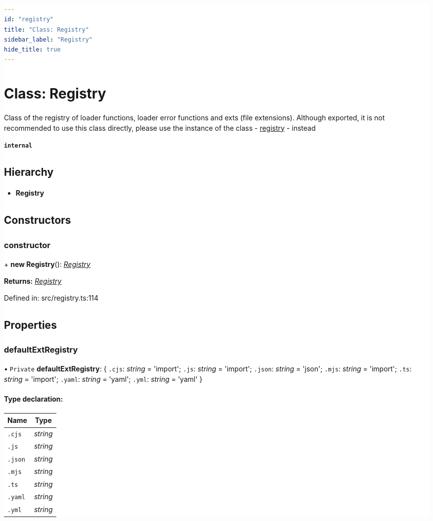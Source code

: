 ```yaml
---
id: "registry"
title: "Class: Registry"
sidebar_label: "Registry"
hide_title: true
---
```


# Class: Registry

Class of the registry of loader functions, loader error functions
and exts (file extensions).
Although exported, it is not recommended to use this class directly,
please use the instance of the class - [registry](../variables/registry.md) - instead

**`internal`** 

## Hierarchy

* **Registry**

## Constructors

### constructor

\+ **new Registry**(): [*Registry*](registry.md)

**Returns:** [*Registry*](registry.md)

Defined in: src/registry.ts:114

## Properties

### defaultExtRegistry

• `Private` **defaultExtRegistry**: { `.cjs`: *string* = 'import'; `.js`: *string* = 'import'; `.json`: *string* = 'json'; `.mjs`: *string* = 'import'; `.ts`: *string* = 'import'; `.yaml`: *string* = 'yaml'; `.yml`: *string* = 'yaml' }

#### Type declaration:

Name | Type |
------ | ------ |
`.cjs` | *string* |
`.js` | *string* |
`.json` | *string* |
`.mjs` | *string* |
`.ts` | *string* |
`.yaml` | *string* |
`.yml` | *string* |
